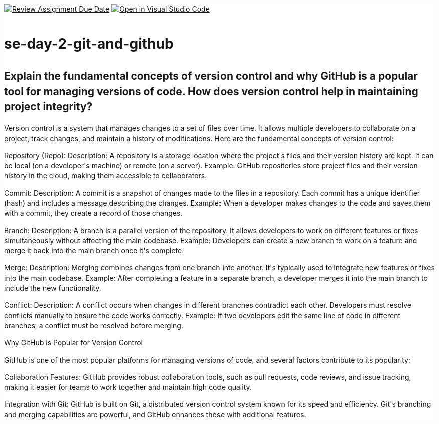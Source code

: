 [![Review Assignment Due Date](https://classroom.github.com/assets/deadline-readme-button-22041afd0340ce965d47ae6ef1cefeee28c7c493a6346c4f15d667ab976d596c.svg)](https://classroom.github.com/a/8wgCKhpZ)
[![Open in Visual Studio Code](https://classroom.github.com/assets/open-in-vscode-2e0aaae1b6195c2367325f4f02e2d04e9abb55f0b24a779b69b11b9e10269abc.svg)](https://classroom.github.com/online_ide?assignment_repo_id=18328068&assignment_repo_type=AssignmentRepo)
# se-day-2-git-and-github
## Explain the fundamental concepts of version control and why GitHub is a popular tool for managing versions of code. How does version control help in maintaining project integrity?
Version control is a system that manages changes to a set of files over time. It allows multiple developers to collaborate on a project, track changes, and maintain a history of modifications. Here are the fundamental concepts of version control:

Repository (Repo):
Description: A repository is a storage location where the project's files and their version history are kept. It can be local (on a developer's machine) or remote (on a server). Example: GitHub repositories store project files and their version history in the cloud, making them accessible to collaborators.

Commit:
Description: A commit is a snapshot of changes made to the files in a repository. Each commit has a unique identifier (hash) and includes a message describing the changes. Example: When a developer makes changes to the code and saves them with a commit, they create a record of those changes.

Branch:
Description: A branch is a parallel version of the repository. It allows developers to work on different features or fixes simultaneously without affecting the main codebase. Example: Developers can create a new branch to work on a feature and merge it back into the main branch once it's complete.

Merge:
Description: Merging combines changes from one branch into another. It's typically used to integrate new features or fixes into the main codebase. Example: After completing a feature in a separate branch, a developer merges it into the main branch to include the new functionality.

Conflict:
Description: A conflict occurs when changes in different branches contradict each other. Developers must resolve conflicts manually to ensure the code works correctly. Example: If two developers edit the same line of code in different branches, a conflict must be resolved before merging.

Why GitHub is Popular for Version Control

GitHub is one of the most popular platforms for managing versions of code, and several factors contribute to its popularity:

Collaboration Features: GitHub provides robust collaboration tools, such as pull requests, code reviews, and issue tracking, making it easier for teams to work together and maintain high code quality.

Integration with Git: GitHub is built on Git, a distributed version control system known for its speed and efficiency. Git's branching and merging capabilities are powerful, and GitHub enhances these with additional features.
